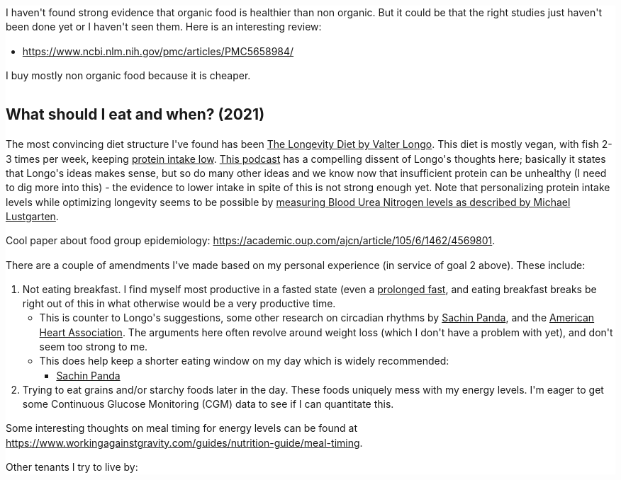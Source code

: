 I haven't found strong evidence that organic food is healthier than non
organic. But it could be that the right studies just haven't been done yet or I
haven't seen them. Here is an interesting review:

 - https://www.ncbi.nlm.nih.gov/pmc/articles/PMC5658984/

I buy mostly non organic food because it is cheaper.




## What should I eat and when? (2021)

The most convincing diet structure I've found has been [The Longevity Diet by
Valter Longo](https://www.valterlongo.com/daily-longevity-diet-for-adults/).
This diet is mostly vegan, with fish 2-3 times per week, keeping [protein intake
low](https://www.ncbi.nlm.nih.gov/pmc/articles/PMC3988204/).  [This
podcast](https://podcasts.google.com/feed/aHR0cDovL21hcmtiZWxsc3Bvd2VycHJvamVjdC5saWJzeW4uY29tL3Jzcw/episode/MWZmYTNmZDQtNzFjYS00ZjFhLTg4M2YtMjJlZjNhNWFkZjRj?hl=en&ved=2ahUKEwj-nLjVwKfwAhVzCjQIHY2XA70QjrkEegQICBAF&ep=6) has
a compelling dissent of Longo's thoughts here; basically it states that Longo's
ideas makes sense, but so do many other ideas and we know now that insufficient
protein can be unhealthy (I need to dig more into this) - the evidence to lower
intake in spite of this is not strong enough yet.  Note that personalizing
protein intake levels while optimizing longevity seems to be possible by
[measuring Blood Urea Nitrogen levels as described by Michael
Lustgarten](https://www.youtube.com/watch?v=u654YTubFRM).

Cool paper about food group epidemiology:
https://academic.oup.com/ajcn/article/105/6/1462/4569801.

There are a couple of amendments I've made based on my personal experience (in
service of goal 2 above).  These include:

 1. Not eating breakfast.  I find myself most productive in a fasted state
    (even a [prolonged fast](/docs/eating/fasting.md), and eating breakfast breaks be
    right out of this in what otherwise would be a very productive time.  
      - This is counter to Longo's suggestions, some other research on
        circadian rhythms by [Sachin
        Panda](https://doi.org/10.1177/0748730419892105), and the [American
        Heart
        Association](https://www.ahajournals.org/doi/full/10.1161/CIR.0000000000000476).
        The arguments here often revolve around weight loss (which I don't have
        a problem with yet), and don't seem too strong to me.
      - This does help keep a shorter eating window on my day which
        is widely recommended:
          - [Sachin Panda](https://doi.org/10.1016/j.cmet.2019.11.004)
 1. Trying to eat grains and/or starchy foods later in the day.  These foods
    uniquely mess with my energy levels.  I'm eager to get some Continuous
    Glucose Monitoring (CGM) data to see if I can quantitate this.  

Some interesting thoughts on meal timing for energy levels can be found at
https://www.workingagainstgravity.com/guides/nutrition-guide/meal-timing.

Other tenants I try to live by:
